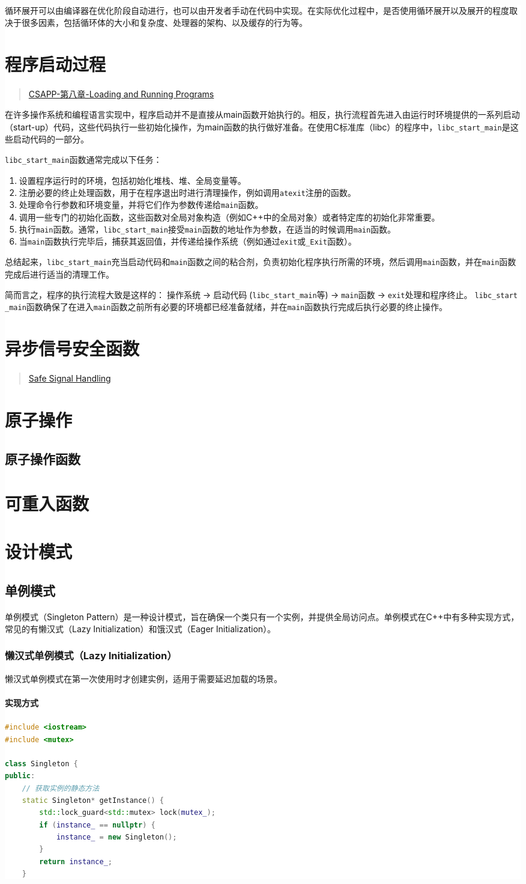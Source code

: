 循环展开可以由编译器在优化阶段自动进行，也可以由开发者手动在代码中实现。在实际优化过程中，是否使用循环展开以及展开的程度取决于很多因素，包括循环体的大小和复杂度、处理器的架构、以及缓存的行为等。

# 程序启动过程
> [CSAPP-第八章-Loading and Running Programs](https://github.com/lxwcd/cs/blob/main/csapp/notes/深入理解计算机系统——第八章%20Exceptional%20Control%20Flow.md#845-loading-and-running-programs)

在许多操作系统和编程语言实现中，程序启动并不是直接从main函数开始执行的。相反，执行流程首先进入由运行时环境提供的一系列启动（start-up）代码，这些代码执行一些初始化操作，为main函数的执行做好准备。在使用C标准库（libc）的程序中，`libc_start_main`是这些启动代码的一部分。

`libc_start_main`函数通常完成以下任务：

1. 设置程序运行时的环境，包括初始化堆栈、堆、全局变量等。
2. 注册必要的终止处理函数，用于在程序退出时进行清理操作，例如调用`atexit`注册的函数。
3. 处理命令行参数和环境变量，并将它们作为参数传递给`main`函数。
4. 调用一些专门的初始化函数，这些函数对全局对象构造（例如C++中的全局对象）或者特定库的初始化非常重要。
5. 执行`main`函数。通常，`libc_start_main`接受`main`函数的地址作为参数，在适当的时候调用`main`函数。
6. 当`main`函数执行完毕后，捕获其返回值，并传递给操作系统（例如通过`exit`或`_Exit`函数）。

总结起来，`libc_start_main`充当启动代码和`main`函数之间的粘合剂，负责初始化程序执行所需的环境，然后调用`main`函数，并在`main`函数完成后进行适当的清理工作。

简而言之，程序的执行流程大致是这样的：
操作系统 -> 启动代码 (`libc_start_main`等) -> `main`函数 -> `exit`处理和程序终止。 `libc_start_main`函数确保了在进入`main`函数之前所有必要的环境都已经准备就绪，并在`main`函数执行完成后执行必要的终止操作。

# 异步信号安全函数
> [Safe Signal Handling](https://github.com/lxwcd/cs/blob/main/csapp/notes/深入理解计算机系统——第八章%20Exceptional%20Control%20Flow.md#855-writing-signal-handlers)


# 原子操作

## 原子操作函数

# 可重入函数


# 设计模式
## 单例模式
单例模式（Singleton Pattern）是一种设计模式，旨在确保一个类只有一个实例，并提供全局访问点。单例模式在C++中有多种实现方式，常见的有懒汉式（Lazy Initialization）和饿汉式（Eager Initialization）。

### 懒汉式单例模式（Lazy Initialization）
懒汉式单例模式在第一次使用时才创建实例，适用于需要延迟加载的场景。

#### 实现方式
```cpp
#include <iostream>
#include <mutex>

class Singleton {
public:
    // 获取实例的静态方法
    static Singleton* getInstance() {
        std::lock_guard<std::mutex> lock(mutex_);
        if (instance_ == nullptr) {
            instance_ = new Singleton();
        }
        return instance_;
    }
```